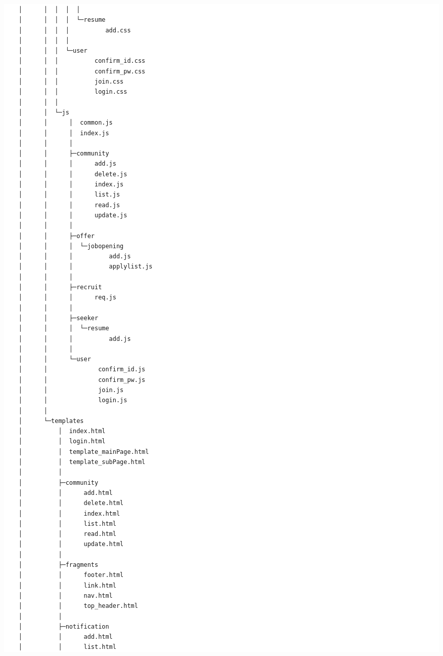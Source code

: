 ```
    │      │  │  │  │
    │      │  │  │  └─resume
    │      │  │  │          add.css
    │      │  │  │
    │      │  │  └─user
    │      │  │          confirm_id.css
    │      │  │          confirm_pw.css
    │      │  │          join.css
    │      │  │          login.css
    │      │  │
    │      │  └─js
    │      │      │  common.js
    │      │      │  index.js
    │      │      │
    │      │      ├─community
    │      │      │      add.js
    │      │      │      delete.js
    │      │      │      index.js
    │      │      │      list.js
    │      │      │      read.js
    │      │      │      update.js
    │      │      │
    │      │      ├─offer
    │      │      │  └─jobopening
    │      │      │          add.js
    │      │      │          applylist.js
    │      │      │
    │      │      ├─recruit
    │      │      │      req.js
    │      │      │
    │      │      ├─seeker
    │      │      │  └─resume
    │      │      │          add.js
    │      │      │
    │      │      └─user
    │      │              confirm_id.js
    │      │              confirm_pw.js
    │      │              join.js
    │      │              login.js
    │      │
    │      └─templates
    │          │  index.html
    │          │  login.html
    │          │  template_mainPage.html
    │          │  template_subPage.html
    │          │
    │          ├─community
    │          │      add.html
    │          │      delete.html
    │          │      index.html
    │          │      list.html
    │          │      read.html
    │          │      update.html
    │          │
    │          ├─fragments
    │          │      footer.html
    │          │      link.html
    │          │      nav.html
    │          │      top_header.html
    │          │
    │          ├─notification
    │          │      add.html
    │          │      list.html
```